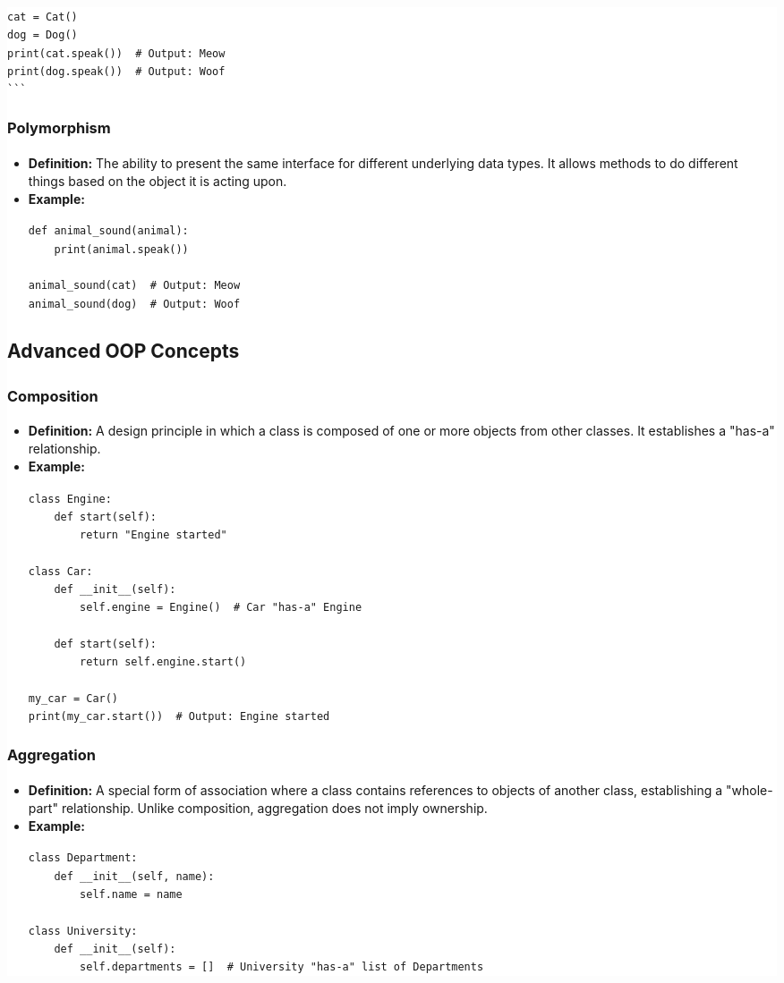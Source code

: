     cat = Cat()
    dog = Dog()
    print(cat.speak())  # Output: Meow
    print(dog.speak())  # Output: Woof
    ```

### Polymorphism
- **Definition:** The ability to present the same interface for different underlying data types. It allows methods to do different things based on the object it is acting upon.
- **Example:**
    ```
    def animal_sound(animal):
        print(animal.speak())

    animal_sound(cat)  # Output: Meow
    animal_sound(dog)  # Output: Woof
    ```

## Advanced OOP Concepts

### Composition
- **Definition:** A design principle in which a class is composed of one or more objects from other classes. It establishes a "has-a" relationship.
- **Example:**
    ```
    class Engine:
        def start(self):
            return "Engine started"

    class Car:
        def __init__(self):
            self.engine = Engine()  # Car "has-a" Engine

        def start(self):
            return self.engine.start()

    my_car = Car()
    print(my_car.start())  # Output: Engine started
    ```

### Aggregation
- **Definition:** A special form of association where a class contains references to objects of another class, establishing a "whole-part" relationship. Unlike composition, aggregation does not imply ownership.
- **Example:**
    ```
    class Department:
        def __init__(self, name):
            self.name = name

    class University:
        def __init__(self):
            self.departments = []  # University "has-a" list of Departments
